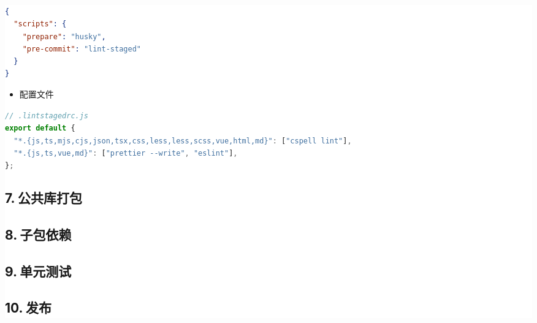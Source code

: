 ```json
{
  "scripts": {
    "prepare": "husky",
    "pre-commit": "lint-staged"
  }
}
```

- 配置文件

```js
// .lintstagedrc.js
export default {
  "*.{js,ts,mjs,cjs,json,tsx,css,less,less,scss,vue,html,md}": ["cspell lint"],
  "*.{js,ts,vue,md}": ["prettier --write", "eslint"],
};
```

## 7. 公共库打包

## 8. 子包依赖

## 9. 单元测试

## 10. 发布
